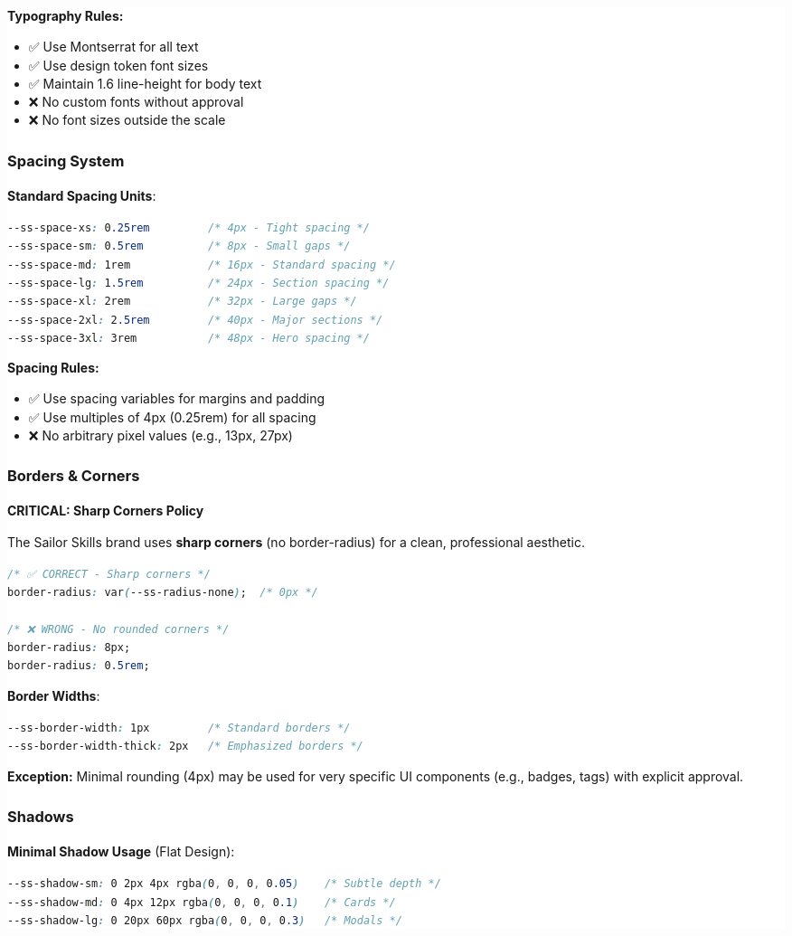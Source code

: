 **Typography Rules:**
- ✅ Use Montserrat for all text
- ✅ Use design token font sizes
- ✅ Maintain 1.6 line-height for body text
- ❌ No custom fonts without approval
- ❌ No font sizes outside the scale

### Spacing System

**Standard Spacing Units**:
```css
--ss-space-xs: 0.25rem         /* 4px - Tight spacing */
--ss-space-sm: 0.5rem          /* 8px - Small gaps */
--ss-space-md: 1rem            /* 16px - Standard spacing */
--ss-space-lg: 1.5rem          /* 24px - Section spacing */
--ss-space-xl: 2rem            /* 32px - Large gaps */
--ss-space-2xl: 2.5rem         /* 40px - Major sections */
--ss-space-3xl: 3rem           /* 48px - Hero spacing */
```

**Spacing Rules:**
- ✅ Use spacing variables for margins and padding
- ✅ Use multiples of 4px (0.25rem) for all spacing
- ❌ No arbitrary pixel values (e.g., 13px, 27px)

### Borders & Corners

**CRITICAL: Sharp Corners Policy**

The Sailor Skills brand uses **sharp corners** (no border-radius) for a clean, professional aesthetic.

```css
/* ✅ CORRECT - Sharp corners */
border-radius: var(--ss-radius-none);  /* 0px */

/* ❌ WRONG - No rounded corners */
border-radius: 8px;
border-radius: 0.5rem;
```

**Border Widths**:
```css
--ss-border-width: 1px         /* Standard borders */
--ss-border-width-thick: 2px   /* Emphasized borders */
```

**Exception:** Minimal rounding (4px) may be used for very specific UI components (e.g., badges, tags) with explicit approval.

### Shadows

**Minimal Shadow Usage** (Flat Design):
```css
--ss-shadow-sm: 0 2px 4px rgba(0, 0, 0, 0.05)    /* Subtle depth */
--ss-shadow-md: 0 4px 12px rgba(0, 0, 0, 0.1)    /* Cards */
--ss-shadow-lg: 0 20px 60px rgba(0, 0, 0, 0.3)   /* Modals */
```
